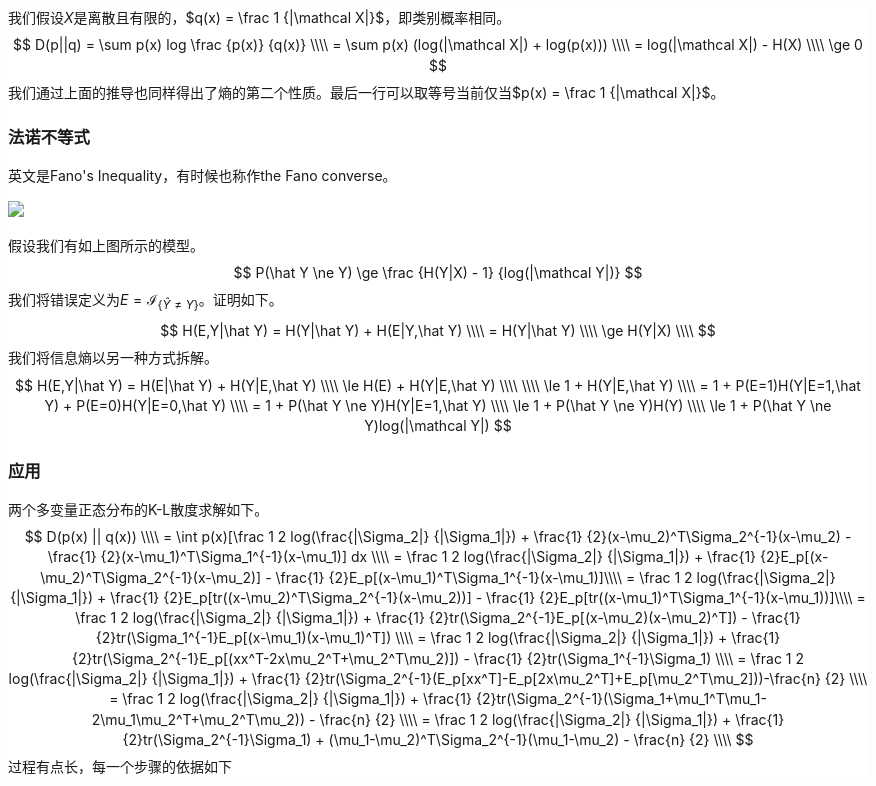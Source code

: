 我们假设$X$是离散且有限的，$q(x) = \frac 1 {|\mathcal X|}$，即类别概率相同。
$$
D(p||q) = \sum p(x) log \frac {p(x)} {q(x)} \\\\
= \sum p(x) (log(|\mathcal X|) + log(p(x))) \\\\
= log(|\mathcal X|) - H(X) \\\\
\ge 0
$$
我们通过上面的推导也同样得出了熵的第二个性质。最后一行可以取等号当前仅当$p(x) = \frac 1 {|\mathcal X|}$。

### 法诺不等式

英文是Fano's Inequality，有时候也称作the Fano converse。

<img src="https://i.postimg.cc/rwW8xFS8/fano-inequality.png" height=100>

假设我们有如上图所示的模型。
$$
P(\hat Y \ne Y) \ge \frac {H(Y|X) - 1} {log(|\mathcal Y|)}
$$
我们将错误定义为$E = \mathcal I_{\{\hat Y \ne Y\}}$。证明如下。
$$
H(E,Y|\hat Y) = H(Y|\hat Y) + H(E|Y,\hat Y) \\\\
= H(Y|\hat Y) \\\\
\ge H(Y|X) \\\\
$$
我们将信息熵以另一种方式拆解。
$$
H(E,Y|\hat Y) = H(E|\hat Y) + H(Y|E,\hat Y) \\\\
\le H(E) + H(Y|E,\hat Y) \\\\ \\\\
\le 1 + H(Y|E,\hat Y) \\\\
= 1 + P(E=1)H(Y|E=1,\hat Y) + P(E=0)H(Y|E=0,\hat Y) \\\\
= 1 + P(\hat Y \ne Y)H(Y|E=1,\hat Y) \\\\
\le 1 + P(\hat Y \ne Y)H(Y) \\\\
\le 1 + P(\hat Y \ne Y)log(|\mathcal Y|)
$$

### 应用

两个多变量正态分布的K-L散度求解如下。
$$
D(p(x) || q(x)) \\\\
= \int p(x)[\frac 1 2 log(\frac{|\Sigma_2|} {|\Sigma_1|}) + \frac{1} {2}(x-\mu_2)^T\Sigma_2^{-1}(x-\mu_2) - \frac{1} {2}(x-\mu_1)^T\Sigma_1^{-1}(x-\mu_1)] dx \\\\
= \frac 1 2 log(\frac{|\Sigma_2|} {|\Sigma_1|}) + \frac{1} {2}E_p[(x-\mu_2)^T\Sigma_2^{-1}(x-\mu_2)] - \frac{1} {2}E_p[(x-\mu_1)^T\Sigma_1^{-1}(x-\mu_1)]\\\\
= \frac 1 2 log(\frac{|\Sigma_2|} {|\Sigma_1|}) + \frac{1} {2}E_p[tr((x-\mu_2)^T\Sigma_2^{-1}(x-\mu_2))] - \frac{1} {2}E_p[tr((x-\mu_1)^T\Sigma_1^{-1}(x-\mu_1))]\\\\
= \frac 1 2 log(\frac{|\Sigma_2|} {|\Sigma_1|}) + \frac{1} {2}tr(\Sigma_2^{-1}E_p[(x-\mu_2)(x-\mu_2)^T]) - \frac{1} {2}tr(\Sigma_1^{-1}E_p[(x-\mu_1)(x-\mu_1)^T]) \\\\
= \frac 1 2 log(\frac{|\Sigma_2|} {|\Sigma_1|}) + \frac{1} {2}tr(\Sigma_2^{-1}E_p[(xx^T-2x\mu_2^T+\mu_2^T\mu_2)]) - \frac{1} {2}tr(\Sigma_1^{-1}\Sigma_1) \\\\
= \frac 1 2 log(\frac{|\Sigma_2|} {|\Sigma_1|}) + \frac{1} {2}tr(\Sigma_2^{-1}(E_p[xx^T]-E_p[2x\mu_2^T]+E_p[\mu_2^T\mu_2]))-\frac{n} {2} \\\\
= \frac 1 2 log(\frac{|\Sigma_2|} {|\Sigma_1|}) + \frac{1} {2}tr(\Sigma_2^{-1}(\Sigma_1+\mu_1^T\mu_1-2\mu_1\mu_2^T+\mu_2^T\mu_2)) - \frac{n} {2} \\\\
= \frac 1 2 log(\frac{|\Sigma_2|} {|\Sigma_1|}) + \frac{1} {2}tr(\Sigma_2^{-1}\Sigma_1) + (\mu_1-\mu_2)^T\Sigma_2^{-1}(\mu_1-\mu_2) - \frac{n} {2} \\\\
$$
过程有点长，每一个步骤的依据如下
